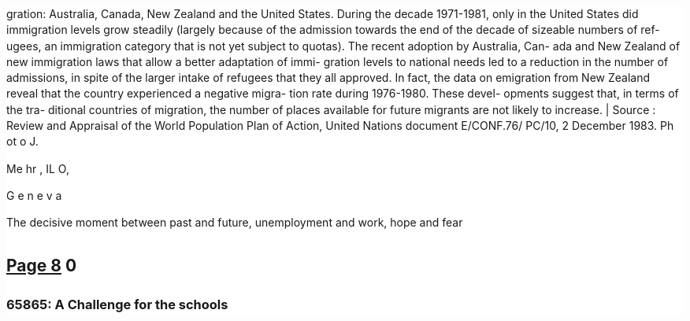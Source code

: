 gration: Australia, Canada, New Zealand 
and the United States. During the decade 
1971-1981, only in the United States did 
immigration levels grow steadily (largely 
because of the admission towards the end 
of the decade of sizeable numbers of ref- 
ugees, an immigration category that is not 
yet subject to quotas). 
The recent adoption by Australia, Can- 
ada and New Zealand of new immigration 
laws that allow a better adaptation of immi- 
gration levels to national needs led to a 
reduction in the number of admissions, in 
spite of the larger intake of refugees that 
they all approved. In fact, the data on 
emigration from New Zealand reveal that 
the country experienced a negative migra- 
tion rate during 1976-1980. These devel- 
opments suggest that, in terms of the tra- 
ditional countries of migration, the number 
of places available for future migrants are 
not likely to increase. | 
Source : Review and Appraisal of the World Population 
Plan of Action, United Nations document E/CONF.76/ 
PC/10, 2 December 1983. 
Ph
ot
o 
J.
 
Me
hr
, 
IL
O,
 
G
e
n
e
v
a
 
The decisive moment between past and 
future, unemployment and work, hope 
and fear

## [Page 8](https://demo.humlab.umu.se/courier/066617engo.pdf#page=8) 0

### 65865: A Challenge for the schools
